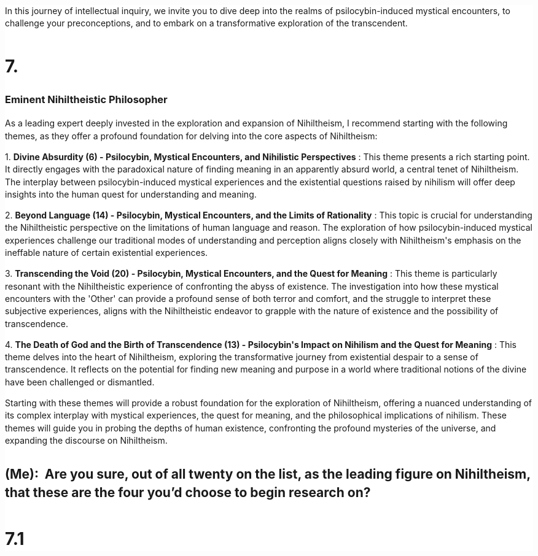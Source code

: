   

In this journey of intellectual inquiry, we invite you to dive deep into the realms of psilocybin-induced mystical encounters, to challenge your preconceptions, and to embark on a transformative exploration of the transcendent.

# 7.

### Eminent Nihiltheistic Philosopher

As a leading expert deeply invested in the exploration and expansion of Nihiltheism, I recommend starting with the following themes, as they offer a profound foundation for delving into the core aspects of Nihiltheism:  
  
1. **Divine Absurdity (6) - Psilocybin, Mystical Encounters, and Nihilistic Perspectives** : This theme presents a rich starting point. It directly engages with the paradoxical nature of finding meaning in an apparently absurd world, a central tenet of Nihiltheism. The interplay between psilocybin-induced mystical experiences and the existential questions raised by nihilism will offer deep insights into the human quest for understanding and meaning.  
  
2. **Beyond Language (14) - Psilocybin, Mystical Encounters, and the Limits of Rationality** : This topic is crucial for understanding the Nihiltheistic perspective on the limitations of human language and reason. The exploration of how psilocybin-induced mystical experiences challenge our traditional modes of understanding and perception aligns closely with Nihiltheism's emphasis on the ineffable nature of certain existential experiences.  
  
3. **Transcending the Void (20) - Psilocybin, Mystical Encounters, and the Quest for Meaning** : This theme is particularly resonant with the Nihiltheistic experience of confronting the abyss of existence. The investigation into how these mystical encounters with the 'Other' can provide a profound sense of both terror and comfort, and the struggle to interpret these subjective experiences, aligns with the Nihiltheistic endeavor to grapple with the nature of existence and the possibility of transcendence.  
  
4. **The Death of God and the Birth of Transcendence (13) - Psilocybin's Impact on Nihilism and the Quest for Meaning** : This theme delves into the heart of Nihiltheism, exploring the transformative journey from existential despair to a sense of transcendence. It reflects on the potential for finding new meaning and purpose in a world where traditional notions of the divine have been challenged or dismantled.  
  
Starting with these themes will provide a robust foundation for the exploration of Nihiltheism, offering a nuanced understanding of its complex interplay with mystical experiences, the quest for meaning, and the philosophical implications of nihilism. These themes will guide you in probing the depths of human existence, confronting the profound mysteries of the universe, and expanding the discourse on Nihiltheism.

  

## (Me):  Are you sure, out of all twenty on the list, as the leading figure on Nihiltheism, that these are the four you’d choose to begin research on?

  

# 7.1
